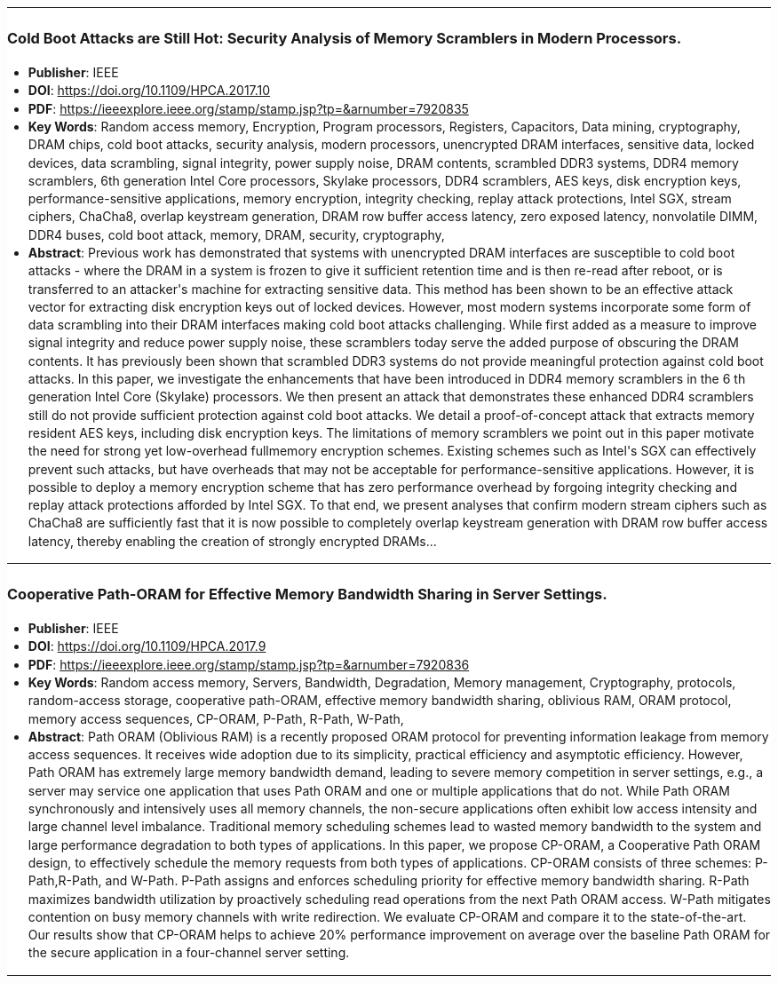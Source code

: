 
---
### Cold Boot Attacks are Still Hot: Security Analysis of Memory Scramblers in Modern Processors.
* **Publisher**: IEEE
* **DOI**: https://doi.org/10.1109/HPCA.2017.10
* **PDF**: https://ieeexplore.ieee.org/stamp/stamp.jsp?tp=&arnumber=7920835
* **Key Words**: Random access memory, Encryption, Program processors, Registers, Capacitors, Data mining, cryptography, DRAM chips, cold boot attacks, security analysis, modern processors, unencrypted DRAM interfaces, sensitive data, locked devices, data scrambling, signal integrity, power supply noise, DRAM contents, scrambled DDR3 systems, DDR4 memory scramblers, 6th generation Intel Core processors, Skylake processors, DDR4 scramblers, AES keys, disk encryption keys, performance-sensitive applications, memory encryption, integrity checking, replay attack protections, Intel SGX, stream ciphers, ChaCha8, overlap keystream generation, DRAM row buffer access latency, zero exposed latency, nonvolatile DIMM, DDR4 buses, cold boot attack, memory, DRAM, security, cryptography, 
* **Abstract**: Previous work has demonstrated that systems with unencrypted DRAM interfaces are susceptible to cold boot attacks - where the DRAM in a system is frozen to give it sufficient retention time and is then re-read after reboot, or is transferred to an attacker's machine for extracting sensitive data. This method has been shown to be an effective attack vector for extracting disk encryption keys out of locked devices. However, most modern systems incorporate some form of data scrambling into their DRAM interfaces making cold boot attacks challenging. While first added as a measure to improve signal integrity and reduce power supply noise, these scramblers today serve the added purpose of obscuring the DRAM contents. It has previously been shown that scrambled DDR3 systems do not provide meaningful protection against cold boot attacks. In this paper, we investigate the enhancements that have been introduced in DDR4 memory scramblers in the 6 th generation Intel Core (Skylake) processors. We then present an attack that demonstrates these enhanced DDR4 scramblers still do not provide sufficient protection against cold boot attacks. We detail a proof-of-concept attack that extracts memory resident AES keys, including disk encryption keys. The limitations of memory scramblers we point out in this paper motivate the need for strong yet low-overhead fullmemory encryption schemes. Existing schemes such as Intel's SGX can effectively prevent such attacks, but have overheads that may not be acceptable for performance-sensitive applications. However, it is possible to deploy a memory encryption scheme that has zero performance overhead by forgoing integrity checking and replay attack protections afforded by Intel SGX. To that end, we present analyses that confirm modern stream ciphers such as ChaCha8 are sufficiently fast that it is now possible to completely overlap keystream generation with DRAM row buffer access latency, thereby enabling the creation of strongly encrypted DRAMs...

---
### Cooperative Path-ORAM for Effective Memory Bandwidth Sharing in Server Settings.
* **Publisher**: IEEE
* **DOI**: https://doi.org/10.1109/HPCA.2017.9
* **PDF**: https://ieeexplore.ieee.org/stamp/stamp.jsp?tp=&arnumber=7920836
* **Key Words**: Random access memory, Servers, Bandwidth, Degradation, Memory management, Cryptography, protocols, random-access storage, cooperative path-ORAM, effective memory bandwidth sharing, oblivious RAM, ORAM protocol, memory access sequences, CP-ORAM, P-Path, R-Path, W-Path, 
* **Abstract**: Path ORAM (Oblivious RAM) is a recently proposed ORAM protocol for preventing information leakage from memory access sequences. It receives wide adoption due to its simplicity, practical efficiency and asymptotic efficiency. However, Path ORAM has extremely large memory bandwidth demand, leading to severe memory competition in server settings, e.g., a server may service one application that uses Path ORAM and one or multiple applications that do not. While Path ORAM synchronously and intensively uses all memory channels, the non-secure applications often exhibit low access intensity and large channel level imbalance. Traditional memory scheduling schemes lead to wasted memory bandwidth to the system and large performance degradation to both types of applications. In this paper, we propose CP-ORAM, a Cooperative Path ORAM design, to effectively schedule the memory requests from both types of applications. CP-ORAM consists of three schemes: P-Path,R-Path, and W-Path. P-Path assigns and enforces scheduling priority for effective memory bandwidth sharing. R-Path maximizes bandwidth utilization by proactively scheduling read operations from the next Path ORAM access. W-Path mitigates contention on busy memory channels with write redirection. We evaluate CP-ORAM and compare it to the state-of-the-art. Our results show that CP-ORAM helps to achieve 20% performance improvement on average over the baseline Path ORAM for the secure application in a four-channel server setting.

---